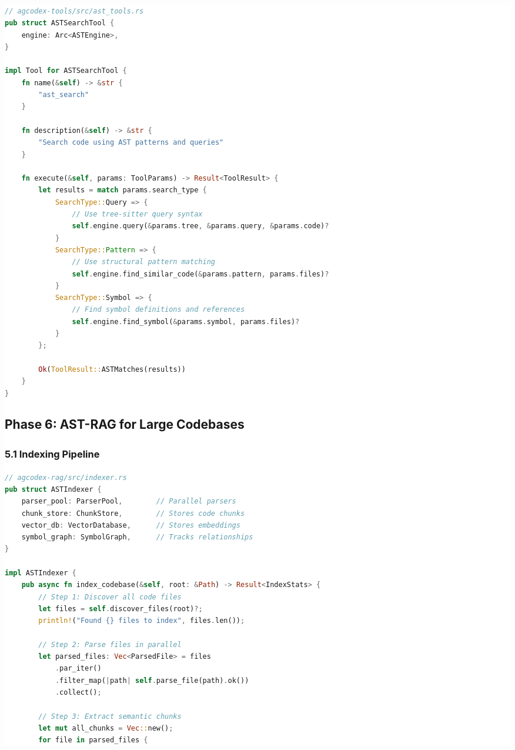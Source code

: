 ```rust
// agcodex-tools/src/ast_tools.rs
pub struct ASTSearchTool {
    engine: Arc<ASTEngine>,
}

impl Tool for ASTSearchTool {
    fn name(&self) -> &str {
        "ast_search"
    }
    
    fn description(&self) -> &str {
        "Search code using AST patterns and queries"
    }
    
    fn execute(&self, params: ToolParams) -> Result<ToolResult> {
        let results = match params.search_type {
            SearchType::Query => {
                // Use tree-sitter query syntax
                self.engine.query(&params.tree, &params.query, &params.code)?
            }
            SearchType::Pattern => {
                // Use structural pattern matching
                self.engine.find_similar_code(&params.pattern, params.files)?
            }
            SearchType::Symbol => {
                // Find symbol definitions and references
                self.engine.find_symbol(&params.symbol, params.files)?
            }
        };
        
        Ok(ToolResult::ASTMatches(results))
    }
}
```

## Phase 6: AST-RAG for Large Codebases

### 5.1 Indexing Pipeline

```rust
// agcodex-rag/src/indexer.rs
pub struct ASTIndexer {
    parser_pool: ParserPool,        // Parallel parsers
    chunk_store: ChunkStore,        // Stores code chunks
    vector_db: VectorDatabase,      // Stores embeddings
    symbol_graph: SymbolGraph,      // Tracks relationships
}

impl ASTIndexer {
    pub async fn index_codebase(&self, root: &Path) -> Result<IndexStats> {
        // Step 1: Discover all code files
        let files = self.discover_files(root)?;
        println!("Found {} files to index", files.len());
        
        // Step 2: Parse files in parallel
        let parsed_files: Vec<ParsedFile> = files
            .par_iter()
            .filter_map(|path| self.parse_file(path).ok())
            .collect();
        
        // Step 3: Extract semantic chunks
        let mut all_chunks = Vec::new();
        for file in parsed_files {
```